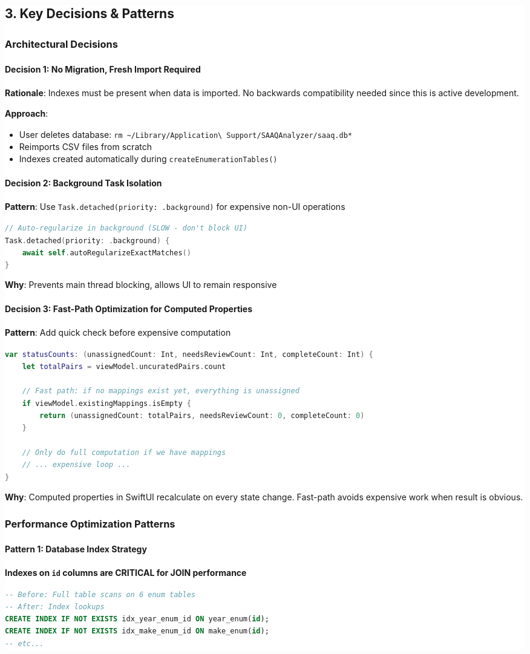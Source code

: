 
## 3. Key Decisions & Patterns

### Architectural Decisions

#### Decision 1: No Migration, Fresh Import Required
**Rationale**: Indexes must be present when data is imported. No backwards compatibility needed since this is active development.

**Approach**:
- User deletes database: `rm ~/Library/Application\ Support/SAAQAnalyzer/saaq.db*`
- Reimports CSV files from scratch
- Indexes created automatically during `createEnumerationTables()`

#### Decision 2: Background Task Isolation
**Pattern**: Use `Task.detached(priority: .background)` for expensive non-UI operations

```swift
// Auto-regularize in background (SLOW - don't block UI)
Task.detached(priority: .background) {
    await self.autoRegularizeExactMatches()
}
```

**Why**: Prevents main thread blocking, allows UI to remain responsive

#### Decision 3: Fast-Path Optimization for Computed Properties
**Pattern**: Add quick check before expensive computation

```swift
var statusCounts: (unassignedCount: Int, needsReviewCount: Int, completeCount: Int) {
    let totalPairs = viewModel.uncuratedPairs.count

    // Fast path: if no mappings exist yet, everything is unassigned
    if viewModel.existingMappings.isEmpty {
        return (unassignedCount: totalPairs, needsReviewCount: 0, completeCount: 0)
    }

    // Only do full computation if we have mappings
    // ... expensive loop ...
}
```

**Why**: Computed properties in SwiftUI recalculate on every state change. Fast-path avoids expensive work when result is obvious.

### Performance Optimization Patterns

#### Pattern 1: Database Index Strategy
**Indexes on `id` columns are CRITICAL for JOIN performance**

```sql
-- Before: Full table scans on 6 enum tables
-- After: Index lookups
CREATE INDEX IF NOT EXISTS idx_year_enum_id ON year_enum(id);
CREATE INDEX IF NOT EXISTS idx_make_enum_id ON make_enum(id);
-- etc...
```

